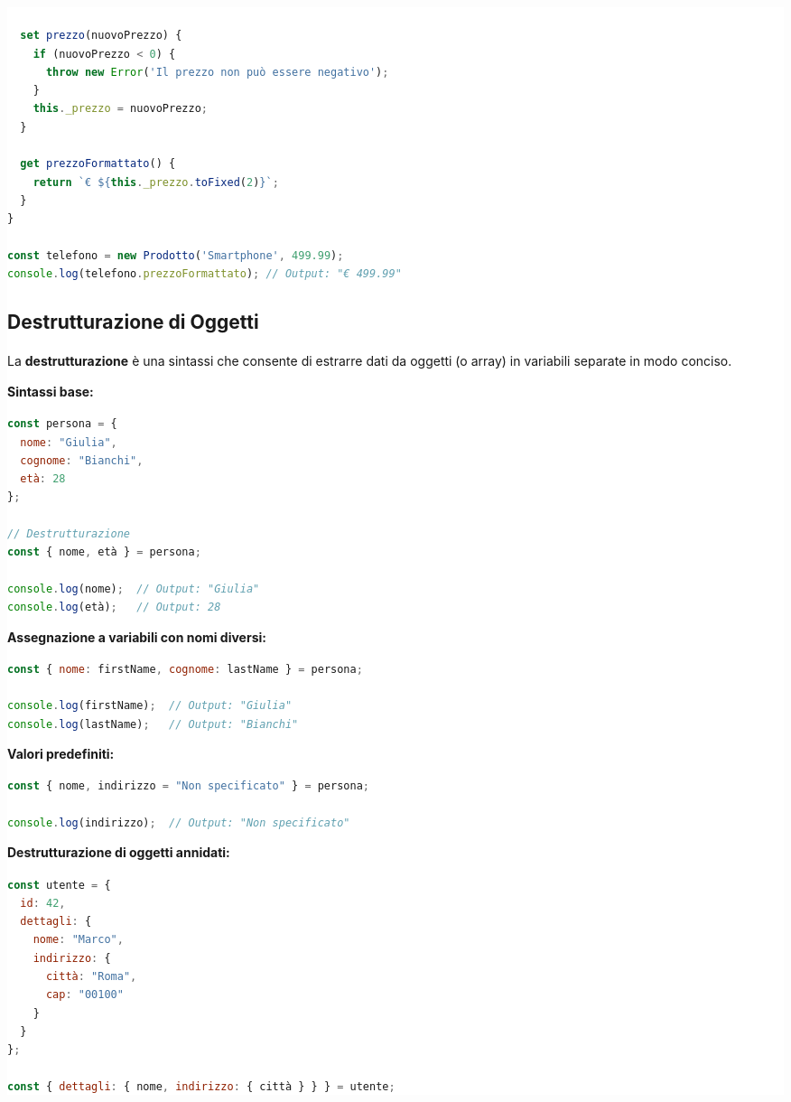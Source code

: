 ```javascript
  
  set prezzo(nuovoPrezzo) {
    if (nuovoPrezzo < 0) {
      throw new Error('Il prezzo non può essere negativo');
    }
    this._prezzo = nuovoPrezzo;
  }
  
  get prezzoFormattato() {
    return `€ ${this._prezzo.toFixed(2)}`;
  }
}

const telefono = new Prodotto('Smartphone', 499.99);
console.log(telefono.prezzoFormattato); // Output: "€ 499.99"
```

## Destrutturazione di Oggetti

La **destrutturazione** è una sintassi che consente di estrarre dati da oggetti (o array) in variabili separate in modo conciso.

**Sintassi base:**
```javascript
const persona = {
  nome: "Giulia",
  cognome: "Bianchi", 
  età: 28
};

// Destrutturazione
const { nome, età } = persona;

console.log(nome);  // Output: "Giulia"
console.log(età);   // Output: 28
```

**Assegnazione a variabili con nomi diversi:**
```javascript
const { nome: firstName, cognome: lastName } = persona;

console.log(firstName);  // Output: "Giulia"
console.log(lastName);   // Output: "Bianchi"
```

**Valori predefiniti:**
```javascript
const { nome, indirizzo = "Non specificato" } = persona;

console.log(indirizzo);  // Output: "Non specificato"
```

**Destrutturazione di oggetti annidati:**
```javascript
const utente = {
  id: 42,
  dettagli: {
    nome: "Marco",
    indirizzo: {
      città: "Roma",
      cap: "00100"
    }
  }
};

const { dettagli: { nome, indirizzo: { città } } } = utente;
```